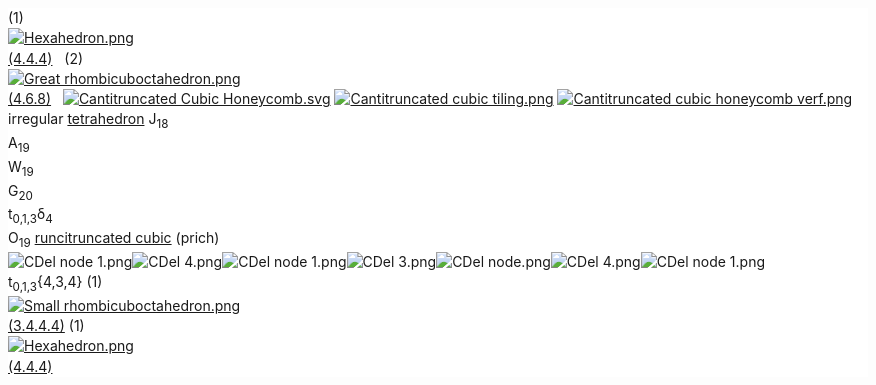 <td>(1)<br><a href="/wiki/File:Hexahedron.png" class="image"><img alt="Hexahedron.png" src="//upload.wikimedia.org/wikipedia/commons/thumb/3/33/Hexahedron.png/30px-Hexahedron.png" width="30" height="30" srcset="//upload.wikimedia.org/wikipedia/commons/thumb/3/33/Hexahedron.png/45px-Hexahedron.png 1.5x, //upload.wikimedia.org/wikipedia/commons/thumb/3/33/Hexahedron.png/60px-Hexahedron.png 2x" data-file-width="1000" data-file-height="1000" /></a><br><a href="/wiki/Cube" title="Cube">(4.4.4)</a>
</td>
<td>&#160;
</td>
<td>(2)<br><a href="/wiki/File:Great_rhombicuboctahedron.png" class="image"><img alt="Great rhombicuboctahedron.png" src="//upload.wikimedia.org/wikipedia/commons/thumb/c/c8/Great_rhombicuboctahedron.png/30px-Great_rhombicuboctahedron.png" width="30" height="30" srcset="//upload.wikimedia.org/wikipedia/commons/thumb/c/c8/Great_rhombicuboctahedron.png/45px-Great_rhombicuboctahedron.png 1.5x, //upload.wikimedia.org/wikipedia/commons/thumb/c/c8/Great_rhombicuboctahedron.png/60px-Great_rhombicuboctahedron.png 2x" data-file-width="1000" data-file-height="1000" /></a><br><a href="/wiki/Truncated_cuboctahedron" title="Truncated cuboctahedron">(4.6.8)</a>
</td>
<td>&#160;
</td>
<td><a href="/wiki/File:Cantitruncated_Cubic_Honeycomb.svg" class="image"><img alt="Cantitruncated Cubic Honeycomb.svg" src="//upload.wikimedia.org/wikipedia/commons/thumb/a/ab/Cantitruncated_Cubic_Honeycomb.svg/75px-Cantitruncated_Cubic_Honeycomb.svg.png" width="75" height="89" srcset="//upload.wikimedia.org/wikipedia/commons/thumb/a/ab/Cantitruncated_Cubic_Honeycomb.svg/113px-Cantitruncated_Cubic_Honeycomb.svg.png 1.5x, //upload.wikimedia.org/wikipedia/commons/thumb/a/ab/Cantitruncated_Cubic_Honeycomb.svg/150px-Cantitruncated_Cubic_Honeycomb.svg.png 2x" data-file-width="330" data-file-height="390" /></a>
</td>
<td><a href="/wiki/File:Cantitruncated_cubic_tiling.png" class="image"><img alt="Cantitruncated cubic tiling.png" src="//upload.wikimedia.org/wikipedia/commons/thumb/8/8d/Cantitruncated_cubic_tiling.png/75px-Cantitruncated_cubic_tiling.png" width="75" height="56" srcset="//upload.wikimedia.org/wikipedia/commons/thumb/8/8d/Cantitruncated_cubic_tiling.png/113px-Cantitruncated_cubic_tiling.png 1.5x, //upload.wikimedia.org/wikipedia/commons/thumb/8/8d/Cantitruncated_cubic_tiling.png/150px-Cantitruncated_cubic_tiling.png 2x" data-file-width="512" data-file-height="384" /></a>
</td>
<td><a href="/wiki/File:Cantitruncated_cubic_honeycomb_verf.png" class="image"><img alt="Cantitruncated cubic honeycomb verf.png" src="//upload.wikimedia.org/wikipedia/commons/thumb/1/12/Cantitruncated_cubic_honeycomb_verf.png/75px-Cantitruncated_cubic_honeycomb_verf.png" width="75" height="75" srcset="//upload.wikimedia.org/wikipedia/commons/thumb/1/12/Cantitruncated_cubic_honeycomb_verf.png/113px-Cantitruncated_cubic_honeycomb_verf.png 1.5x, //upload.wikimedia.org/wikipedia/commons/thumb/1/12/Cantitruncated_cubic_honeycomb_verf.png/150px-Cantitruncated_cubic_honeycomb_verf.png 2x" data-file-width="180" data-file-height="180" /></a><br>irregular <a href="/wiki/Tetrahedron" title="Tetrahedron">tetrahedron</a>
</td></tr>
<tr>
<td>J<sub>18</sub><br>A<sub>19</sub><br>W<sub>19</sub><br>G<sub>20</sub><br>t<sub>0,1,3</sub>&#948;<sub>4</sub><br>O<sub>19</sub>
</td>
<td><a href="/wiki/Runcitruncated_cubic_honeycomb" title="Runcitruncated cubic honeycomb" class="mw-redirect">runcitruncated cubic</a> (prich)<br><span style="display:inline-block;"><img alt="CDel node 1.png" src="//upload.wikimedia.org/wikipedia/commons/b/bd/CDel_node_1.png" width="9" height="23" data-file-width="9" data-file-height="23" /><img alt="CDel 4.png" src="//upload.wikimedia.org/wikipedia/commons/8/8c/CDel_4.png" width="6" height="23" data-file-width="6" data-file-height="23" /><img alt="CDel node 1.png" src="//upload.wikimedia.org/wikipedia/commons/b/bd/CDel_node_1.png" width="9" height="23" data-file-width="9" data-file-height="23" /><img alt="CDel 3.png" src="//upload.wikimedia.org/wikipedia/commons/c/c3/CDel_3.png" width="6" height="23" data-file-width="6" data-file-height="23" /><img alt="CDel node.png" src="//upload.wikimedia.org/wikipedia/commons/5/5e/CDel_node.png" width="5" height="23" data-file-width="5" data-file-height="23" /><img alt="CDel 4.png" src="//upload.wikimedia.org/wikipedia/commons/8/8c/CDel_4.png" width="6" height="23" data-file-width="6" data-file-height="23" /><img alt="CDel node 1.png" src="//upload.wikimedia.org/wikipedia/commons/b/bd/CDel_node_1.png" width="9" height="23" data-file-width="9" data-file-height="23" /></span><br>t<sub>0,1,3</sub>{4,3,4}
</td>
<td>(1)<br><a href="/wiki/File:Small_rhombicuboctahedron.png" class="image"><img alt="Small rhombicuboctahedron.png" src="//upload.wikimedia.org/wikipedia/commons/thumb/a/ad/Small_rhombicuboctahedron.png/30px-Small_rhombicuboctahedron.png" width="30" height="30" srcset="//upload.wikimedia.org/wikipedia/commons/thumb/a/ad/Small_rhombicuboctahedron.png/45px-Small_rhombicuboctahedron.png 1.5x, //upload.wikimedia.org/wikipedia/commons/thumb/a/ad/Small_rhombicuboctahedron.png/60px-Small_rhombicuboctahedron.png 2x" data-file-width="1000" data-file-height="1000" /></a><br><a href="/wiki/Rhombicuboctahedron" title="Rhombicuboctahedron">(3.4.4.4)</a>
</td>
<td>(1)<br><a href="/wiki/File:Hexahedron.png" class="image"><img alt="Hexahedron.png" src="//upload.wikimedia.org/wikipedia/commons/thumb/3/33/Hexahedron.png/30px-Hexahedron.png" width="30" height="30" srcset="//upload.wikimedia.org/wikipedia/commons/thumb/3/33/Hexahedron.png/45px-Hexahedron.png 1.5x, //upload.wikimedia.org/wikipedia/commons/thumb/3/33/Hexahedron.png/60px-Hexahedron.png 2x" data-file-width="1000" data-file-height="1000" /></a><br><a href="/wiki/Cube" title="Cube">(4.4.4)</a>
</td>